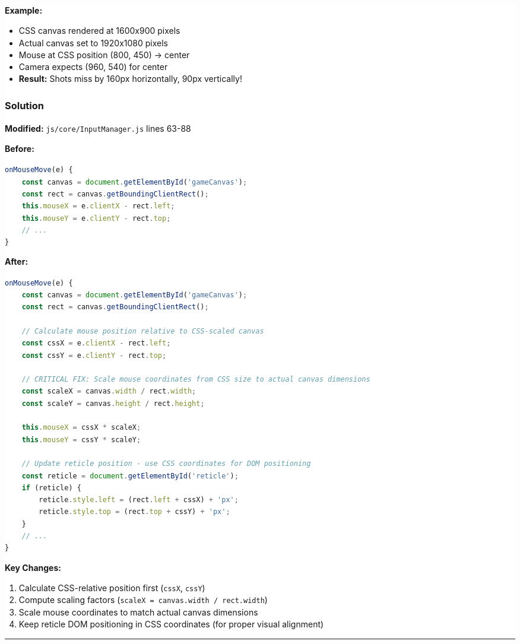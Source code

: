 **Example:**
- CSS canvas rendered at 1600x900 pixels
- Actual canvas set to 1920x1080 pixels
- Mouse at CSS position (800, 450) → center
- Camera expects (960, 540) for center
- **Result:** Shots miss by 160px horizontally, 90px vertically!

### Solution

**Modified:** `js/core/InputManager.js` lines 63-88

**Before:**
```javascript
onMouseMove(e) {
    const canvas = document.getElementById('gameCanvas');
    const rect = canvas.getBoundingClientRect();
    this.mouseX = e.clientX - rect.left;
    this.mouseY = e.clientY - rect.top;
    // ...
}
```

**After:**
```javascript
onMouseMove(e) {
    const canvas = document.getElementById('gameCanvas');
    const rect = canvas.getBoundingClientRect();

    // Calculate mouse position relative to CSS-scaled canvas
    const cssX = e.clientX - rect.left;
    const cssY = e.clientY - rect.top;

    // CRITICAL FIX: Scale mouse coordinates from CSS size to actual canvas dimensions
    const scaleX = canvas.width / rect.width;
    const scaleY = canvas.height / rect.height;

    this.mouseX = cssX * scaleX;
    this.mouseY = cssY * scaleY;

    // Update reticle position - use CSS coordinates for DOM positioning
    const reticle = document.getElementById('reticle');
    if (reticle) {
        reticle.style.left = (rect.left + cssX) + 'px';
        reticle.style.top = (rect.top + cssY) + 'px';
    }
    // ...
}
```

**Key Changes:**
1. Calculate CSS-relative position first (`cssX`, `cssY`)
2. Compute scaling factors (`scaleX = canvas.width / rect.width`)
3. Scale mouse coordinates to match actual canvas dimensions
4. Keep reticle DOM positioning in CSS coordinates (for proper visual alignment)

---